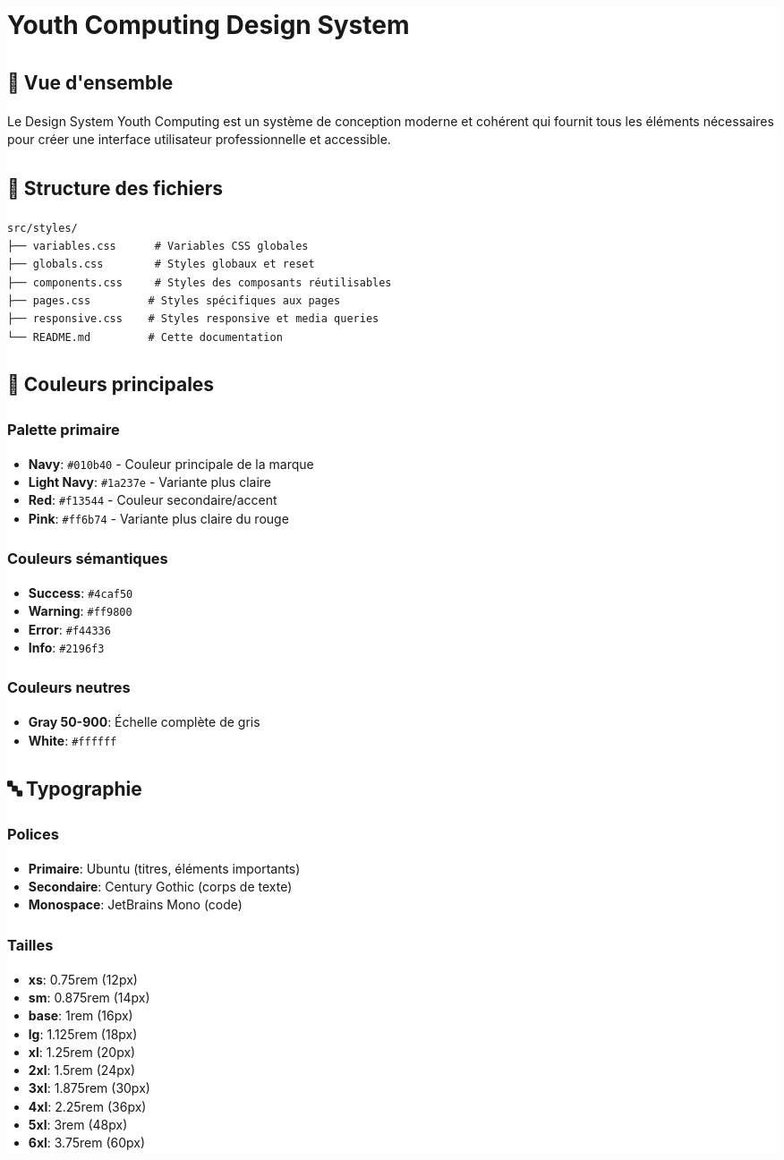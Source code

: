 # Youth Computing Design System

## 🎨 Vue d'ensemble

Le Design System Youth Computing est un système de conception moderne et cohérent qui fournit tous les éléments nécessaires pour créer une interface utilisateur professionnelle et accessible.

## 📁 Structure des fichiers

```
src/styles/
├── variables.css      # Variables CSS globales
├── globals.css        # Styles globaux et reset
├── components.css     # Styles des composants réutilisables
├── pages.css         # Styles spécifiques aux pages
├── responsive.css    # Styles responsive et media queries
└── README.md         # Cette documentation
```

## 🎯 Couleurs principales

### Palette primaire
- **Navy**: `#010b40` - Couleur principale de la marque
- **Light Navy**: `#1a237e` - Variante plus claire
- **Red**: `#f13544` - Couleur secondaire/accent
- **Pink**: `#ff6b74` - Variante plus claire du rouge

### Couleurs sémantiques
- **Success**: `#4caf50`
- **Warning**: `#ff9800`
- **Error**: `#f44336`
- **Info**: `#2196f3`

### Couleurs neutres
- **Gray 50-900**: Échelle complète de gris
- **White**: `#ffffff`

## 🔤 Typographie

### Polices
- **Primaire**: Ubuntu (titres, éléments importants)
- **Secondaire**: Century Gothic (corps de texte)
- **Monospace**: JetBrains Mono (code)

### Tailles
- **xs**: 0.75rem (12px)
- **sm**: 0.875rem (14px)
- **base**: 1rem (16px)
- **lg**: 1.125rem (18px)
- **xl**: 1.25rem (20px)
- **2xl**: 1.5rem (24px)
- **3xl**: 1.875rem (30px)
- **4xl**: 2.25rem (36px)
- **5xl**: 3rem (48px)
- **6xl**: 3.75rem (60px)
